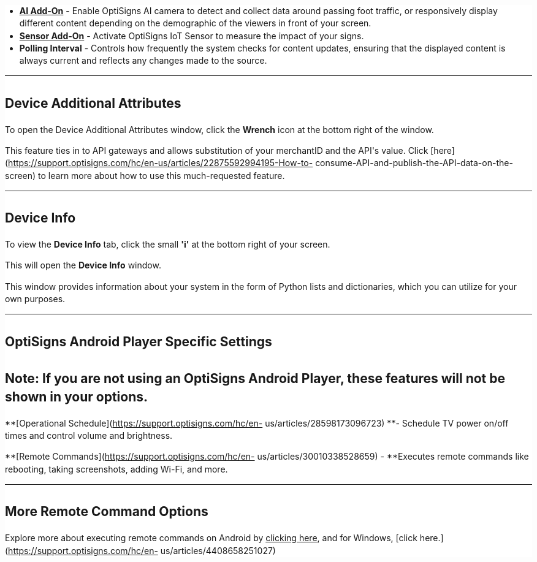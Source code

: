   * [**AI Add-On**](https://support.optisigns.com/hc/en-us/articles/360058259834) \- Enable OptiSigns AI camera to detect and collect data around passing foot traffic, or responsively display different content depending on the demographic of the viewers in front of your screen.
  * [**Sensor Add-On**](https://support.optisigns.com/hc/en-us/articles/13097501958291) \- Activate OptiSigns IoT Sensor to measure the impact of your signs.
  * **Polling Interval** \- Controls how frequently the system checks for content updates, ensuring that the displayed content is always current and reflects any changes made to the source.

* * *

## Device Additional Attributes

To open the Device Additional Attributes window, click the **Wrench** icon at
the bottom right of the window.

This feature ties in to API gateways and allows substitution of your
merchantID and the API's value. Click
[here](https://support.optisigns.com/hc/en-us/articles/22875592994195-How-to-
consume-API-and-publish-the-API-data-on-the-screen) to learn more about how to
use this much-requested feature.

* * *

## Device Info

To view the **Device Info** tab, click the small **'i'** at the bottom right
of your screen.

This will open the **Device Info** window.

This window provides information about your system in the form of Python lists
and dictionaries, which you can utilize for your own purposes.

* * *

## OptiSigns Android Player Specific Settings

**Note:** If you are not using an OptiSigns Android Player, these features
will not be shown in your options.  
---  
  
**[Operational Schedule](https://support.optisigns.com/hc/en-
us/articles/28598173096723) **\- Schedule TV power on/off times and control
volume and brightness.

**[Remote Commands](https://support.optisigns.com/hc/en-
us/articles/30010338528659) \- **Executes remote commands like rebooting,
taking screenshots, adding Wi-Fi, and more.

* * *

## More Remote Command Options

Explore more about executing remote commands on Android by [clicking
here](https://support.optisigns.com/hc/en-us/articles/30010338528659), and for
Windows, [click here.](https://support.optisigns.com/hc/en-
us/articles/4408658251027)
